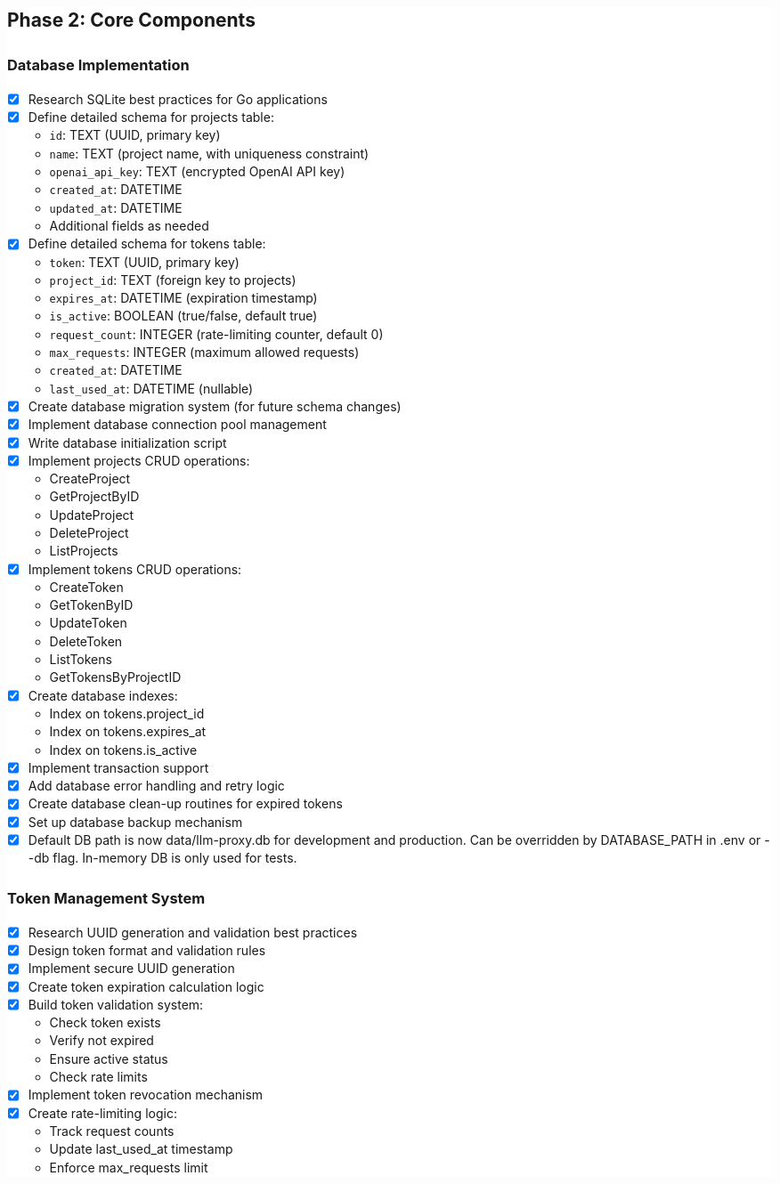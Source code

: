 ## Phase 2: Core Components

### Database Implementation
- [x] Research SQLite best practices for Go applications
- [x] Define detailed schema for projects table:
  - `id`: TEXT (UUID, primary key)
  - `name`: TEXT (project name, with uniqueness constraint)
  - `openai_api_key`: TEXT (encrypted OpenAI API key)
  - `created_at`: DATETIME
  - `updated_at`: DATETIME
  - Additional fields as needed
- [x] Define detailed schema for tokens table:
  - `token`: TEXT (UUID, primary key)
  - `project_id`: TEXT (foreign key to projects)
  - `expires_at`: DATETIME (expiration timestamp)
  - `is_active`: BOOLEAN (true/false, default true)
  - `request_count`: INTEGER (rate-limiting counter, default 0)
  - `max_requests`: INTEGER (maximum allowed requests)
  - `created_at`: DATETIME
  - `last_used_at`: DATETIME (nullable)
- [x] Create database migration system (for future schema changes)
- [x] Implement database connection pool management
- [x] Write database initialization script
- [x] Implement projects CRUD operations:
  - CreateProject
  - GetProjectByID
  - UpdateProject
  - DeleteProject
  - ListProjects
- [x] Implement tokens CRUD operations:
  - CreateToken
  - GetTokenByID
  - UpdateToken
  - DeleteToken
  - ListTokens
  - GetTokensByProjectID
- [x] Create database indexes:
  - Index on tokens.project_id
  - Index on tokens.expires_at
  - Index on tokens.is_active
- [x] Implement transaction support
- [x] Add database error handling and retry logic
- [x] Create database clean-up routines for expired tokens
- [x] Set up database backup mechanism
- [x] Default DB path is now data/llm-proxy.db for development and production. Can be overridden by DATABASE_PATH in .env or --db flag. In-memory DB is only used for tests.

### Token Management System
- [x] Research UUID generation and validation best practices
- [x] Design token format and validation rules
- [x] Implement secure UUID generation
- [x] Create token expiration calculation logic
- [x] Build token validation system:
  - Check token exists
  - Verify not expired
  - Ensure active status
  - Check rate limits
- [x] Implement token revocation mechanism
- [x] Create rate-limiting logic:
  - Track request counts
  - Update last_used_at timestamp
  - Enforce max_requests limit